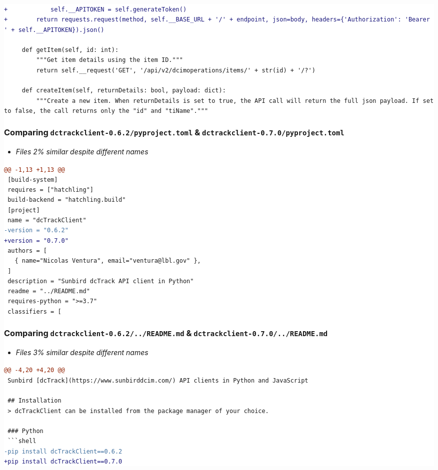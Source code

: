 ```diff
+            self.__APITOKEN = self.generateToken()
+        return requests.request(method, self.__BASE_URL + '/' + endpoint, json=body, headers={'Authorization': 'Bearer ' + self.__APITOKEN}).json()
 
     def getItem(self, id: int):
         """Get item details using the item ID."""
         return self.__request('GET', '/api/v2/dcimoperations/items/' + str(id) + '/?')
 
     def createItem(self, returnDetails: bool, payload: dict):
         """Create a new item. When returnDetails is set to true, the API call will return the full json payload. If set to false, the call returns only the "id" and "tiName"."""
```

### Comparing `dctrackclient-0.6.2/pyproject.toml` & `dctrackclient-0.7.0/pyproject.toml`

 * *Files 2% similar despite different names*

```diff
@@ -1,13 +1,13 @@
 [build-system]
 requires = ["hatchling"]
 build-backend = "hatchling.build"
 [project]
 name = "dcTrackClient"
-version = "0.6.2"
+version = "0.7.0"
 authors = [
   { name="Nicolas Ventura", email="ventura@lbl.gov" },
 ]
 description = "Sunbird dcTrack API client in Python"
 readme = "../README.md"
 requires-python = ">=3.7"
 classifiers = [
```

### Comparing `dctrackclient-0.6.2/../README.md` & `dctrackclient-0.7.0/../README.md`

 * *Files 3% similar despite different names*

```diff
@@ -4,20 +4,20 @@
 Sunbird [dcTrack](https://www.sunbirddcim.com/) API clients in Python and JavaScript
 
 ## Installation
 > dcTrackClient can be installed from the package manager of your choice.
 
 ### Python
 ```shell
-pip install dcTrackClient==0.6.2
+pip install dcTrackClient==0.7.0
 ```
 